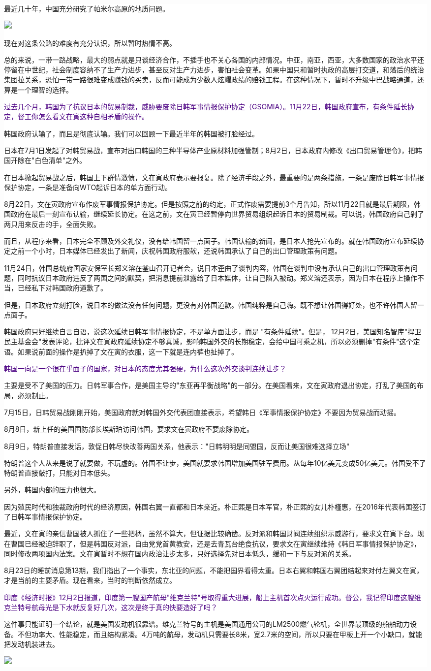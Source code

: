 最近几十年，中国充分研究了帕米尔高原的地质问题。

![](https://img.bedtime.news/2023/01/25/63d0f465c0e2f.png)

现在对这条公路的难度有充分认识，所以暂时热情不高。

总的来说，一带一路战略，最大的弱点就是只谈经济合作，不插手也不关心各国的内部情况。中亚，南亚，西亚，大多数国家的政治水平还停留在中世纪，社会制度容纳不了生产力进步，甚至反对生产力进步，害怕社会变革。如果中国只和暂时执政的高层打交道，和落后的统治集团拉关系，恐怕一带一路很难变成赚钱的买卖，反而可能成为少数人炫耀政绩的赔钱工程。在这种情况下，暂时不升级中巴战略通道，还算是一个理智的选择。

<font color="indigo">过去几个月，韩国为了抗议日本的贸易制裁，威胁要废除日韩军事情报保护协定（GSOMIA）。11月22日，韩国政府宣布，有条件延长协定，督工你怎么看文在寅这种自相矛盾的操作。</font>

韩国政府认输了，而且是彻底认输。我们可以回顾一下最近半年的韩国被打脸经过。

日本在7月1日发起了对韩贸易战，宣布对出口韩国的三种半导体产业原材料加强管制；8月2日，日本政府内修改《出口贸易管理令》，把韩国开除在"白色清单"之外。

在日本掀起贸易战之后，韩国上下群情激愤，文在寅政府表示要报复。除了经济手段之外，最重要的是两条措施，一条是废除日韩军事情报保护协定，一条是准备向WTO起诉日本的单方面行动。

8月22日，文在寅政府宣布作废军事情报保护协定。但是按照之前的约定，正式作废需要提前3个月告知，所以11月22日就是最后期限，韩国政府在最后一刻宣布认输，继续延长协定。在这之前，文在寅已经暂停向世界贸易组织起诉日本的贸易制裁。可以说，韩国政府自己剁了两只用来反击的手，全面失败。

而且，从程序来看，日本完全不顾及外交礼仪，没有给韩国留一点面子。韩国认输的新闻，是日本人抢先宣布的。就在韩国政府宣布延续协定之前一个小时，日本媒体已经发出了新闻，庆祝韩国政府服软，还说韩国承认了自己的出口管理政策有问题。

11月24日，韩国总统府国家安保室长郑义溶在釜山召开记者会，说日本歪曲了谈判内容，韩国在谈判中没有承认自己的出口管理政策有问题，同时抗议日本政府违反了两国之间的默契，把消息提前泄露给了日本媒体，让自己陷入被动。郑义溶还表示，因为日本在程序上操作不当，已经私下对韩国政府道歉了。

但是，日本政府立刻打脸，说日本的做法没有任何问题，更没有对韩国道歉。韩国纯粹是自己嗨。既不想让韩国得好处，也不许韩国人留一点面子。

韩国政府只好继续自言自语，说这次延续日韩军事情报协定，不是单方面让步，而是
"有条件延续"。但是，
12月2日，美国知名智库"捍卫民主基金会"发表评论，批评文在寅政府延续协定不够真诚，影响韩国外交的长期稳定，会给中国可乘之机，所以必须删掉"有条件"这个定语。如果说前面的操作是扒掉了文在寅的衣服，这一下就是连内裤也扯掉了。

<font color="indigo">韩国一向是一个很在乎面子的国家，对日本的态度尤其强硬，为什么这次外交谈判连续让步？</font>

主要是受不了美国的压力。日韩军事合作，是美国主导的"东亚再平衡战略"的一部分。在美国看来，文在寅政府退出协定，打乱了美国的布局，必须制止。

7月15日，日韩贸易战刚刚开始，美国政府就对韩国外交代表团直接表示，希望韩日《军事情报保护协定》不要因为贸易战而动摇。

8月8日，新上任的美国国防部长埃斯珀访问韩国，要求文在寅政府不要废除协定。

8月9日，特朗普直接发话，敦促日韩尽快改善两国关系，他表示："日韩明明是同盟国，反而让美国很难选择立场"

特朗普这个人从来是说了就要做，不玩虚的。韩国不让步，美国就要求韩国增加美国驻军费用。从每年10亿美元变成50亿美元。韩国受不了特朗普直接敲打，只能对日本低头。

另外，韩国内部的压力也很大。

因为殖民时代和独裁政府时代的经济原因，韩国右翼一直都和日本亲近。朴正熙是日本军官，朴正熙的女儿朴槿惠，在2016年代表韩国签订了日韩军事情报保护协定。

最近，文在寅的亲信曹国被人抓住了一些把柄，虽然不算大，但证据比较确凿。反对派和韩国财阀连续组织示威游行，要求文在寅下台。现在曹国已经被迫辞职了，但是韩国反对派，自由党党首黄教安，还是去青瓦台绝食抗议，要求文在寅继续维持《韩日军事情报保护协定》，同时修改两项国内法案。文在寅暂时不想在国内政治让步太多，只好选择先对日本低头，缓和一下与反对派的关系。

8月23日的睡前消息第13期，我们指出了一个事实，东北亚的问题，不能把国界看得太重。日本右翼和韩国右翼团结起来对付左翼文在寅，才是当前的主要矛盾。现在看来，当时的判断依然成立。

<font color="indigo">印度《经济时报》12月2日报道，印度第一艘国产航母"维克兰特"号取得重大进展，船上主机首次点火运行成功。督公，我记得印度这艘维克兰特号航母光是下水就反复好几次，这次是终于真的快要造好了吗？</font>

这件事只能证明一个结论，就是美国发动机很靠谱。维克兰特号的主机是美国通用公司的LM2500燃气轮机，全世界最顶级的船舶动力设备。不但功率大、性能稳定，而且结构紧凑。4万吨的航母，发动机只需要长8米，宽2.7米的空间，所以只要在甲板上开一个小缺口，就能把发动机装进去。

![](https://img.bedtime.news/2023/01/25/63d0f46ade01b.png)
